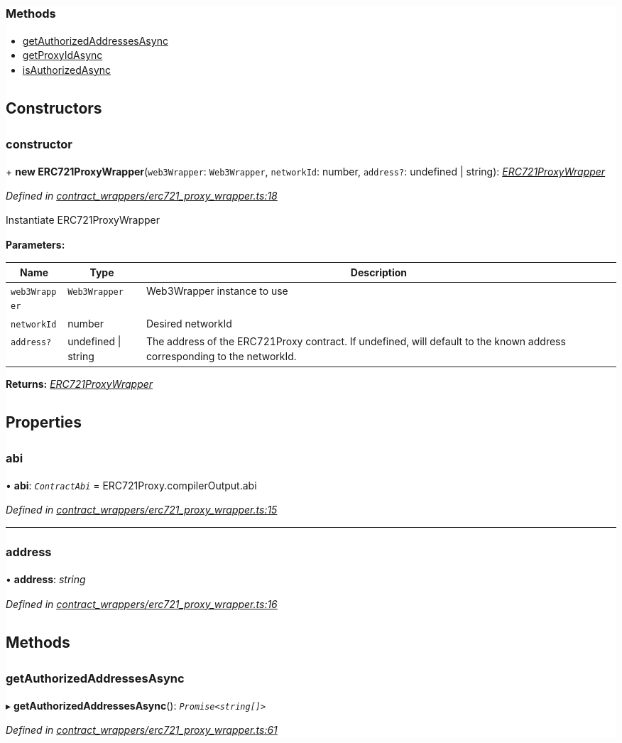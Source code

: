### Methods

* [getAuthorizedAddressesAsync](#getauthorizedaddressesasync)
* [getProxyIdAsync](#getproxyidasync)
* [isAuthorizedAsync](#isauthorizedasync)

## Constructors

###  constructor

\+ **new ERC721ProxyWrapper**(`web3Wrapper`: `Web3Wrapper`, `networkId`: number, `address?`: undefined | string): *[ERC721ProxyWrapper](#class-erc721proxywrapper)*

*Defined in [contract_wrappers/erc721_proxy_wrapper.ts:18](https://github.com/0xProject/0x-monorepo/blob/6dd77d5c8/packages/contract-wrappers/src/contract_wrappers/erc721_proxy_wrapper.ts#L18)*

Instantiate ERC721ProxyWrapper

**Parameters:**

Name | Type | Description |
------ | ------ | ------ |
`web3Wrapper` | `Web3Wrapper` | Web3Wrapper instance to use |
`networkId` | number | Desired networkId |
`address?` | undefined \| string | The address of the ERC721Proxy contract. If undefined, will default to the known address corresponding to the networkId.  |

**Returns:** *[ERC721ProxyWrapper](#class-erc721proxywrapper)*

## Properties

###  abi

• **abi**: *`ContractAbi`* =  ERC721Proxy.compilerOutput.abi

*Defined in [contract_wrappers/erc721_proxy_wrapper.ts:15](https://github.com/0xProject/0x-monorepo/blob/6dd77d5c8/packages/contract-wrappers/src/contract_wrappers/erc721_proxy_wrapper.ts#L15)*

___

###  address

• **address**: *string*

*Defined in [contract_wrappers/erc721_proxy_wrapper.ts:16](https://github.com/0xProject/0x-monorepo/blob/6dd77d5c8/packages/contract-wrappers/src/contract_wrappers/erc721_proxy_wrapper.ts#L16)*

## Methods

###  getAuthorizedAddressesAsync

▸ **getAuthorizedAddressesAsync**(): *`Promise<string[]>`*

*Defined in [contract_wrappers/erc721_proxy_wrapper.ts:61](https://github.com/0xProject/0x-monorepo/blob/6dd77d5c8/packages/contract-wrappers/src/contract_wrappers/erc721_proxy_wrapper.ts#L61)*
